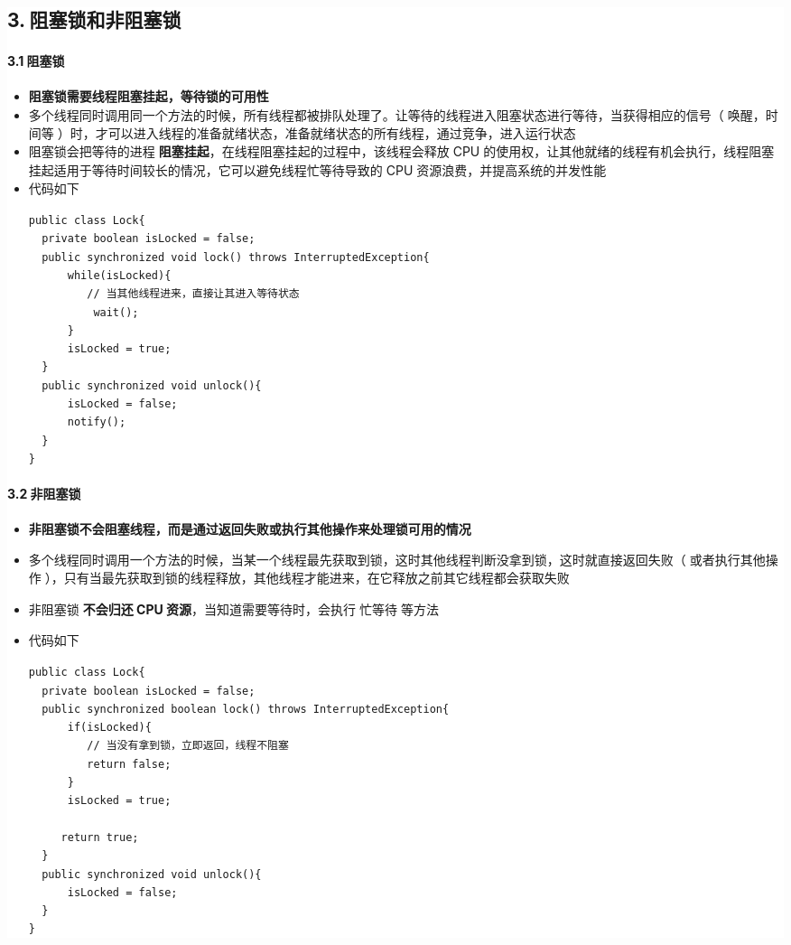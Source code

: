 ## 3. 阻塞锁和非阻塞锁

#### 3.1 阻塞锁

- **阻塞锁需要线程阻塞挂起，等待锁的可用性**
- 多个线程同时调用同一个方法的时候，所有线程都被排队处理了。让等待的线程进入阻塞状态进行等待，当获得相应的信号（ 唤醒，时间等 ）时，才可以进入线程的准备就绪状态，准备就绪状态的所有线程，通过竞争，进入运行状态
- 阻塞锁会把等待的进程 **阻塞挂起**，在线程阻塞挂起的过程中，该线程会释放 CPU 的使用权，让其他就绪的线程有机会执行，线程阻塞挂起适用于等待时间较长的情况，它可以避免线程忙等待导致的 CPU 资源浪费，并提高系统的并发性能
- 代码如下
  ```
  public class Lock{
    private boolean isLocked = false;
    public synchronized void lock() throws InterruptedException{
        while(isLocked){
           // 当其他线程进来，直接让其进入等待状态
            wait();
        }
        isLocked = true;
    }
    public synchronized void unlock(){
        isLocked = false;
        notify();
    }
  }
  ```

#### 3.2 非阻塞锁

- **非阻塞锁不会阻塞线程，而是通过返回失败或执行其他操作来处理锁可用的情况**
- 多个线程同时调用一个方法的时候，当某一个线程最先获取到锁，这时其他线程判断没拿到锁，这时就直接返回失败（ 或者执行其他操作 ），只有当最先获取到锁的线程释放，其他线程才能进来，在它释放之前其它线程都会获取失败
- 非阻塞锁 **不会归还 CPU 资源**，当知道需要等待时，会执行 忙等待 等方法
- 代码如下

  ```
  public class Lock{
    private boolean isLocked = false;
    public synchronized boolean lock() throws InterruptedException{
        if(isLocked){
           // 当没有拿到锁，立即返回，线程不阻塞
           return false;
        }
        isLocked = true;

       return true;
    }
    public synchronized void unlock(){
        isLocked = false;
    }
  }
  ```
